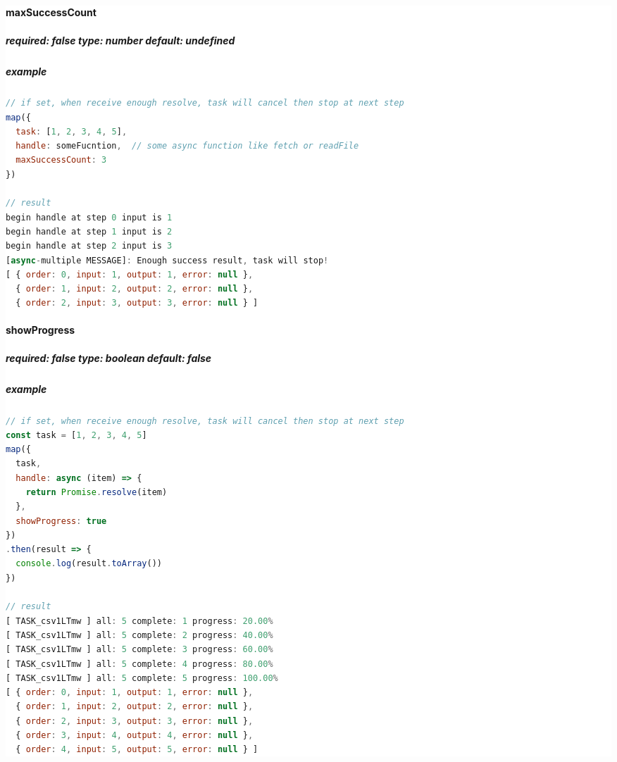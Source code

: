 #### maxSuccessCount

##### required: false type: number default: undefined

##### example

```js
// if set, when receive enough resolve, task will cancel then stop at next step
map({
  task: [1, 2, 3, 4, 5],
  handle: someFucntion,  // some async function like fetch or readFile
  maxSuccessCount: 3
})

// result
begin handle at step 0 input is 1 
begin handle at step 1 input is 2 
begin handle at step 2 input is 3 
[async-multiple MESSAGE]: Enough success result, task will stop!
[ { order: 0, input: 1, output: 1, error: null },
  { order: 1, input: 2, output: 2, error: null },
  { order: 2, input: 3, output: 3, error: null } ]
```

#### showProgress

##### required: false type: boolean default: false

##### example

```js
// if set, when receive enough resolve, task will cancel then stop at next step
const task = [1, 2, 3, 4, 5]
map({
  task,
  handle: async (item) => {
    return Promise.resolve(item)
  },
  showProgress: true
})
.then(result => {
  console.log(result.toArray())
})

// result
[ TASK_csv1LTmw ] all: 5 complete: 1 progress: 20.00%
[ TASK_csv1LTmw ] all: 5 complete: 2 progress: 40.00%
[ TASK_csv1LTmw ] all: 5 complete: 3 progress: 60.00%
[ TASK_csv1LTmw ] all: 5 complete: 4 progress: 80.00%
[ TASK_csv1LTmw ] all: 5 complete: 5 progress: 100.00%
[ { order: 0, input: 1, output: 1, error: null },
  { order: 1, input: 2, output: 2, error: null },
  { order: 2, input: 3, output: 3, error: null },
  { order: 3, input: 4, output: 4, error: null },
  { order: 4, input: 5, output: 5, error: null } ]
```
